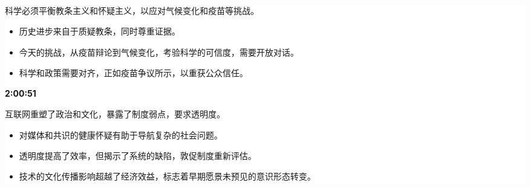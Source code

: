 科学必须平衡教条主义和怀疑主义，以应对气候变化和疫苗等挑战。

- 历史进步来自于质疑教条，同时尊重证据。

- 今天的挑战，从疫苗辩论到气候变化，考验科学的可信度，需要开放对话。

- 科学和政策需要对齐，正如疫苗争议所示，以重获公众信任。

**2:00:51**

互联网重塑了政治和文化，暴露了制度弱点，要求透明度。

- 对媒体和共识的健康怀疑有助于导航复杂的社会问题。

- 透明度提高了效率，但揭示了系统的缺陷，敦促制度重新评估。

- 技术的文化传播影响超越了经济效益，标志着早期愿景未预见的意识形态转变。

